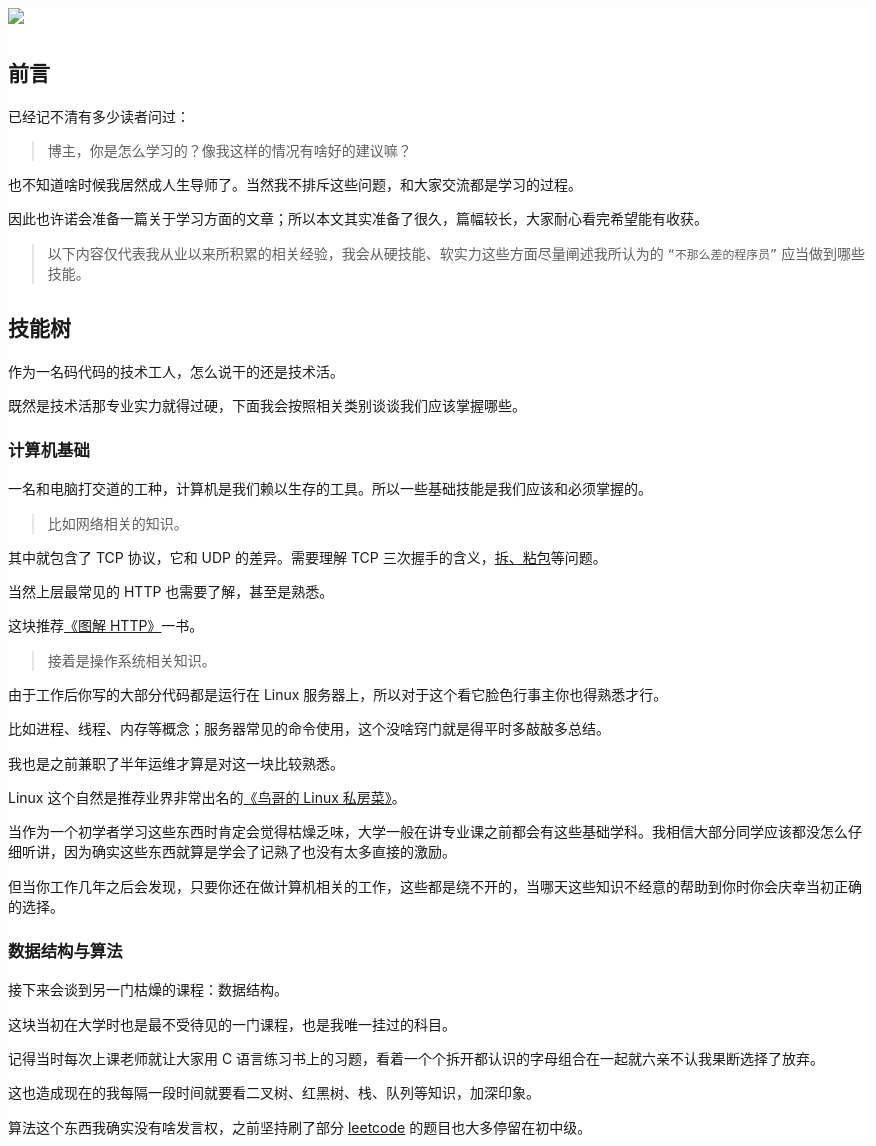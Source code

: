 ![](https://ws4.sinaimg.cn/large/0069RVTdgy1fu1lwclu7hj31kw11vqf0.jpg)

## 前言

已经记不清有多少读者问过：

> 博主，你是怎么学习的？像我这样的情况有啥好的建议嘛？


也不知道啥时候我居然成人生导师了。当然我不排斥这些问题，和大家交流都是学习的过程。

因此也许诺会准备一篇关于学习方面的文章；所以本文其实准备了很久，篇幅较长，大家耐心看完希望能有收获。

> 以下内容仅代表我从业以来所积累的相关经验，我会从硬技能、软实力这些方面尽量阐述我所认为的 `“不那么差的程序员”` 应当做到哪些技能。



## 技能树

作为一名码代码的技术工人，怎么说干的还是技术活。

既然是技术活那专业实力就得过硬，下面我会按照相关类别谈谈我们应该掌握哪些。

### 计算机基础

一名和电脑打交道的工种，计算机是我们赖以生存的工具。所以一些基础技能是我们应该和必须掌握的。

> 比如网络相关的知识。

其中就包含了 TCP 协议，它和 UDP 的差异。需要理解 TCP 三次握手的含义，[拆、粘包](http://t.cn/RDYBny8)等问题。

当然上层最常见的 HTTP 也需要了解，甚至是熟悉。

这块推荐[《图解 HTTP》](https://book.douban.com/subject/25863515/)一书。

> 接着是操作系统相关知识。

由于工作后你写的大部分代码都是运行在 Linux 服务器上，所以对于这个看它脸色行事主你也得熟悉才行。

比如进程、线程、内存等概念；服务器常见的命令使用，这个没啥窍门就是得平时多敲敲多总结。

我也是之前兼职了半年运维才算是对这一块比较熟悉。

Linux 这个自然是推荐业界非常出名的[《鸟哥的 Linux 私房菜》](https://book.douban.com/subject/4889838/)。


当作为一个初学者学习这些东西时肯定会觉得枯燥乏味，大学一般在讲专业课之前都会有这些基础学科。我相信大部分同学应该都没怎么仔细听讲，因为确实这些东西就算是学会了记熟了也没有太多直接的激励。

但当你工作几年之后会发现，只要你还在做计算机相关的工作，这些都是绕不开的，当哪天这些知识不经意的帮助到你时你会庆幸当初正确的选择。


### 数据结构与算法

接下来会谈到另一门枯燥的课程：数据结构。

这块当初在大学时也是最不受待见的一门课程，也是我唯一挂过的科目。

记得当时每次上课老师就让大家用 C 语言练习书上的习题，看着一个个拆开都认识的字母组合在一起就六亲不认我果断选择了放弃。

这也造成现在的我每隔一段时间就要看二叉树、红黑树、栈、队列等知识，加深印象。

算法这个东西我确实没有啥发言权，之前坚持刷了部分 [leetcode](https://github.com/crossoverJie/leetcode) 的题目也大多停留在初中级。
